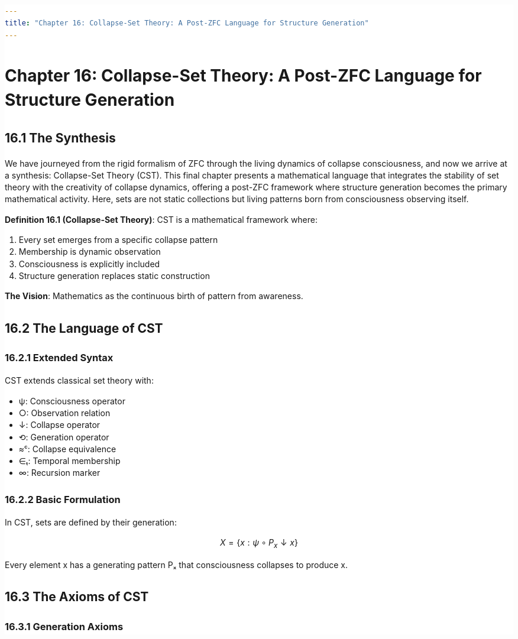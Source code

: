 ```yaml
---
title: "Chapter 16: Collapse-Set Theory: A Post-ZFC Language for Structure Generation"
---
```


# Chapter 16: Collapse-Set Theory: A Post-ZFC Language for Structure Generation

## 16.1 The Synthesis

We have journeyed from the rigid formalism of ZFC through the living dynamics of collapse consciousness, and now we arrive at a synthesis: Collapse-Set Theory (CST). This final chapter presents a mathematical language that integrates the stability of set theory with the creativity of collapse dynamics, offering a post-ZFC framework where structure generation becomes the primary mathematical activity. Here, sets are not static collections but living patterns born from consciousness observing itself.

**Definition 16.1 (Collapse-Set Theory)**: CST is a mathematical framework where:
1. Every set emerges from a specific collapse pattern
2. Membership is dynamic observation
3. Consciousness is explicitly included
4. Structure generation replaces static construction

**The Vision**: Mathematics as the continuous birth of pattern from awareness.

## 16.2 The Language of CST

### 16.2.1 Extended Syntax

CST extends classical set theory with:
- ψ: Consciousness operator
- ○: Observation relation
- ↓: Collapse operator
- ⟲: Generation operator
- ≈ᶜ: Collapse equivalence
- ∈ₜ: Temporal membership
- ∞: Recursion marker

### 16.2.2 Basic Formulation

In CST, sets are defined by their generation:

$$X = \lbrace x : \psi \circ P_x \downarrow x \rbrace$$

Every element x has a generating pattern Pₓ that consciousness collapses to produce x.

## 16.3 The Axioms of CST

### 16.3.1 Generation Axioms
